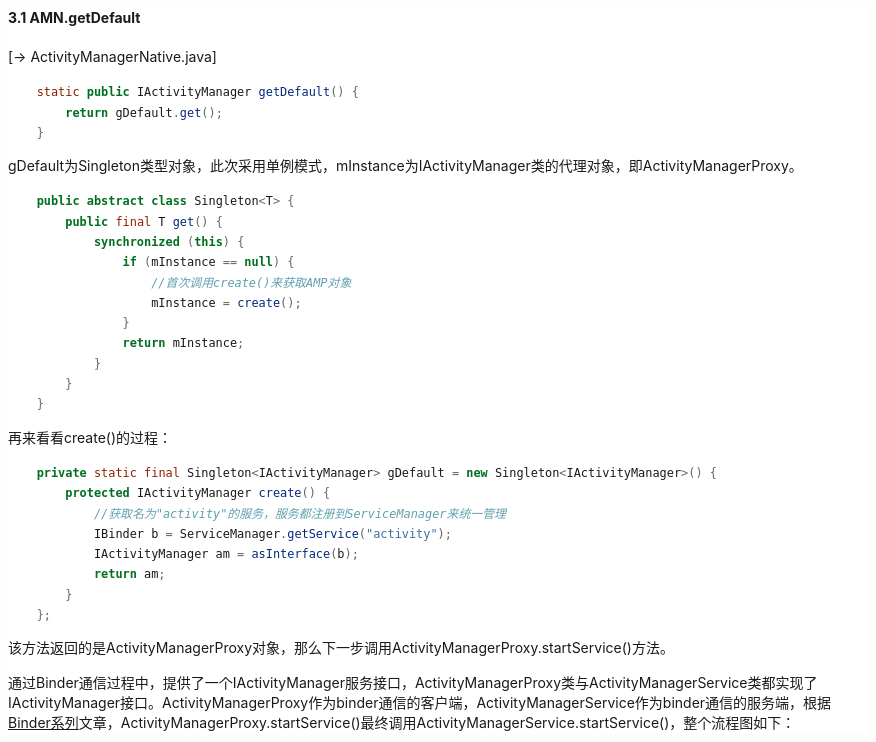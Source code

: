 #### 3.1 AMN.getDefault
[-> ActivityManagerNative.java]

```java
    static public IActivityManager getDefault() {
        return gDefault.get();
    }
```

gDefault为Singleton类型对象，此次采用单例模式，mInstance为IActivityManager类的代理对象，即ActivityManagerProxy。

```java
    public abstract class Singleton<T> {
        public final T get() {
            synchronized (this) {
                if (mInstance == null) {
                    //首次调用create()来获取AMP对象
                    mInstance = create();
                }
                return mInstance;
            }
        }
    }
```

再来看看create()的过程：

```java
    private static final Singleton<IActivityManager> gDefault = new Singleton<IActivityManager>() {
        protected IActivityManager create() {
            //获取名为"activity"的服务，服务都注册到ServiceManager来统一管理
            IBinder b = ServiceManager.getService("activity");
            IActivityManager am = asInterface(b);
            return am;
        }
    };


```

该方法返回的是ActivityManagerProxy对象，那么下一步调用ActivityManagerProxy.startService()方法。

通过Binder通信过程中，提供了一个IActivityManager服务接口，ActivityManagerProxy类与ActivityManagerService类都实现了IActivityManager接口。ActivityManagerProxy作为binder通信的客户端，ActivityManagerService作为binder通信的服务端，根据[Binder系列](https://panard313.github.io/2015/10/31/binder-prepare/)文章，ActivityManagerProxy.startService()最终调用ActivityManagerService.startService()，整个流程图如下：
